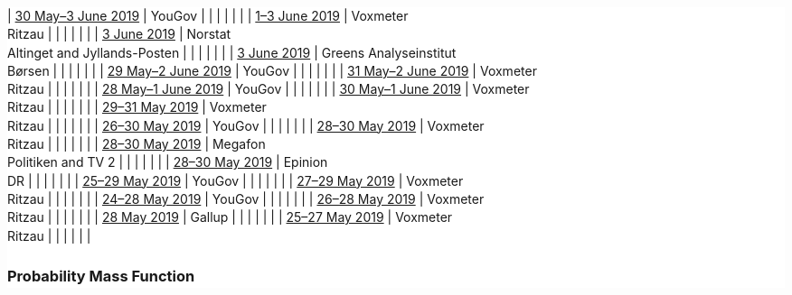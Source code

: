 | [30 May–3 June 2019](2019-06-03-YouGov.html) | YouGov |  |  |  |  |  |
| [1–3 June 2019](2019-06-03-Voxmeter.html) | Voxmeter <br> Ritzau |  |  |  |  |  |
| [3 June 2019](2019-06-03-Norstat.html) | Norstat <br> Altinget and Jyllands-Posten |  |  |  |  |  |
| [3 June 2019](2019-06-03-GreensAnalyseinstitut.html) | Greens Analyseinstitut <br> Børsen |  |  |  |  |  |
| [29 May–2 June 2019](2019-06-02-YouGov.html) | YouGov |  |  |  |  |  |
| [31 May–2 June 2019](2019-06-02-Voxmeter.html) | Voxmeter <br> Ritzau |  |  |  |  |  |
| [28 May–1 June 2019](2019-06-01-YouGov.html) | YouGov |  |  |  |  |  |
| [30 May–1 June 2019](2019-06-01-Voxmeter.html) | Voxmeter <br> Ritzau |  |  |  |  |  |
| [29–31 May 2019](2019-05-31-Voxmeter.html) | Voxmeter <br> Ritzau |  |  |  |  |  |
| [26–30 May 2019](2019-05-30-YouGov.html) | YouGov |  |  |  |  |  |
| [28–30 May 2019](2019-05-30-Voxmeter.html) | Voxmeter <br> Ritzau |  |  |  |  |  |
| [28–30 May 2019](2019-05-30-Megafon.html) | Megafon <br> Politiken and TV 2 |  |  |  |  |  |
| [28–30 May 2019](2019-05-30-Epinion.html) | Epinion <br> DR |  |  |  |  |  |
| [25–29 May 2019](2019-05-29-YouGov.html) | YouGov |  |  |  |  |  |
| [27–29 May 2019](2019-05-29-Voxmeter.html) | Voxmeter <br> Ritzau |  |  |  |  |  |
| [24–28 May 2019](2019-05-28-YouGov.html) | YouGov |  |  |  |  |  |
| [26–28 May 2019](2019-05-28-Voxmeter.html) | Voxmeter <br> Ritzau |  |  |  |  |  |
| [28 May 2019](2019-05-28-Gallup.html) | Gallup |  |  |  |  |  |
| [25–27 May 2019](2019-05-27-Voxmeter.html) | Voxmeter <br> Ritzau |  |  |  |  |  |

### Probability Mass Function
